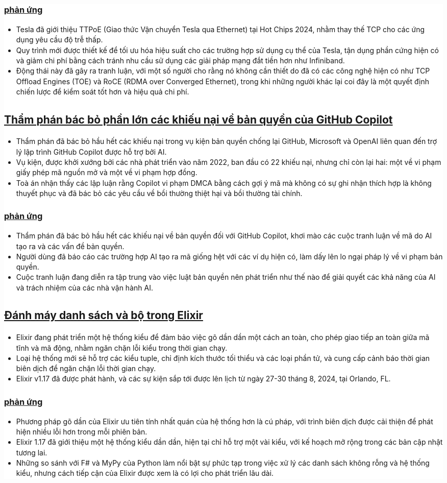 ### [phản ứng](https://news.ycombinator.com/item?id=41374663)

- Tesla đã giới thiệu TTPoE (Giao thức Vận chuyển Tesla qua Ethernet) tại Hot Chips 2024, nhằm thay thế TCP cho các ứng dụng yêu cầu độ trễ thấp.
- Quy trình mới được thiết kế để tối ưu hóa hiệu suất cho các trường hợp sử dụng cụ thể của Tesla, tận dụng phần cứng hiện có và giảm chi phí bằng cách tránh nhu cầu sử dụng các giải pháp mạng đắt tiền hơn như Infiniband.
- Động thái này đã gây ra tranh luận, với một số người cho rằng nó không cần thiết do đã có các công nghệ hiện có như TCP Offload Engines (TOE) và RoCE (RDMA over Converged Ethernet), trong khi những người khác lại coi đây là một quyết định chiến lược để kiểm soát tốt hơn và hiệu quả chi phí.

## [Thẩm phán bác bỏ phần lớn các khiếu nại về bản quyền của GitHub Copilot](https://www.developer-tech.com/news/judge-dismisses-majority-github-copilot-copyright-claims/)

- Thẩm phán đã bác bỏ hầu hết các khiếu nại trong vụ kiện bản quyền chống lại GitHub, Microsoft và OpenAI liên quan đến trợ lý lập trình GitHub Copilot được hỗ trợ bởi AI.
- Vụ kiện, được khởi xướng bởi các nhà phát triển vào năm 2022, ban đầu có 22 khiếu nại, nhưng chỉ còn lại hai: một về vi phạm giấy phép mã nguồn mở và một về vi phạm hợp đồng.
- Toà án nhận thấy các lập luận rằng Copilot vi phạm DMCA bằng cách gợi ý mã mà không có sự ghi nhận thích hợp là không thuyết phục và đã bác bỏ các yêu cầu về bồi thường thiệt hại và bồi thường tài chính.

### [phản ứng](https://news.ycombinator.com/item?id=41378806)

- Thẩm phán đã bác bỏ hầu hết các khiếu nại về bản quyền đối với GitHub Copilot, khơi mào các cuộc tranh luận về mã do AI tạo ra và các vấn đề bản quyền.
- Người dùng đã báo cáo các trường hợp AI tạo ra mã giống hệt với các ví dụ hiện có, làm dấy lên lo ngại pháp lý về vi phạm bản quyền.
- Cuộc tranh luận đang diễn ra tập trung vào việc luật bản quyền nên phát triển như thế nào để giải quyết các khả năng của AI và trách nhiệm của các nhà vận hành AI.

## [Đánh máy danh sách và bộ trong Elixir](https://elixir-lang.org/blog/2024/08/28/typing-lists-and-tuples/)

- Elixir đang phát triển một hệ thống kiểu để đảm bảo việc gõ dần dần một cách an toàn, cho phép giao tiếp an toàn giữa mã tĩnh và mã động, nhằm ngăn chặn lỗi kiểu trong thời gian chạy.
- Loại hệ thống mới sẽ hỗ trợ các kiểu tuple, chỉ định kích thước tối thiểu và các loại phần tử, và cung cấp cảnh báo thời gian biên dịch để ngăn chặn lỗi thời gian chạy.
- Elixir v1.17 đã được phát hành, và các sự kiện sắp tới được lên lịch từ ngày 27-30 tháng 8, 2024, tại Orlando, FL.

### [phản ứng](https://news.ycombinator.com/item?id=41378478)

- Phương pháp gõ dần của Elixir ưu tiên tính nhất quán của hệ thống hơn là cú pháp, với trình biên dịch được cải thiện để phát hiện nhiều lỗi hơn trong mỗi phiên bản.
- Elixir 1.17 đã giới thiệu một hệ thống kiểu dần dần, hiện tại chỉ hỗ trợ một vài kiểu, với kế hoạch mở rộng trong các bản cập nhật tương lai.
- Những so sánh với F# và MyPy của Python làm nổi bật sự phức tạp trong việc xử lý các danh sách không rỗng và hệ thống kiểu, nhưng cách tiếp cận của Elixir được xem là có lợi cho phát triển lâu dài.
